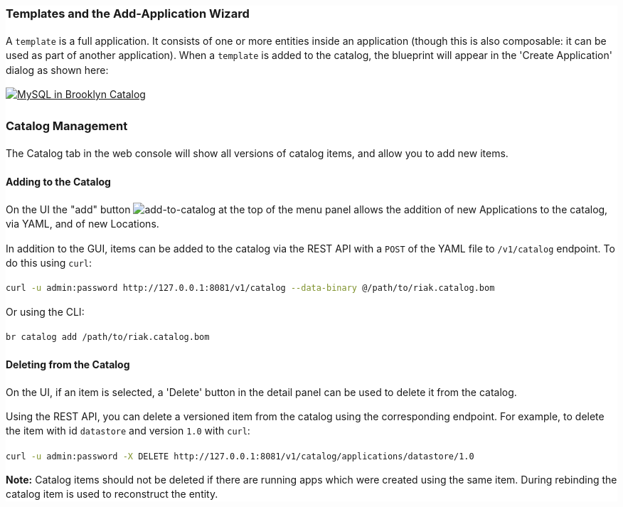 

### Templates and the Add-Application Wizard

A `template` is a full application. It consists of one or more entities inside an application 
(though this is also composable: it can be used as part of another application).
When a `template` is added to the catalog, the blueprint will appear in the 'Create Application' dialog
as shown here:

[![MySQL in Brooklyn Catalog](mysql-in-catalog-w700.png "MySQL in Brooklyn Catalog")](mysql-in-catalog.png) 



### Catalog Management

The Catalog tab in the web console will show all versions of catalog items,
and allow you to add new items.


#### Adding to the Catalog

On the UI the "add" button <img src="images/add-to-catalog.png" width="24" alt="add-to-catalog" /> at the top of the menu panel allows the
addition of new Applications to the catalog, via YAML, and of new Locations.

In addition to the GUI, items can be added to the catalog via the REST API
with a `POST` of the YAML file to `/v1/catalog` endpoint.
To do this using `curl`:

~~~ bash
curl -u admin:password http://127.0.0.1:8081/v1/catalog --data-binary @/path/to/riak.catalog.bom
~~~ 

Or using the CLI:

~~~ bash
br catalog add /path/to/riak.catalog.bom
~~~ 



#### Deleting from the Catalog

On the UI, if an item is selected, a 'Delete' button in the detail panel can be used to delete it from the catalog.

Using the REST API, you can delete a versioned item from the catalog using the corresponding endpoint. 
For example, to delete the item with id `datastore` and version `1.0` with `curl`:

~~~ bash
curl -u admin:password -X DELETE http://127.0.0.1:8081/v1/catalog/applications/datastore/1.0
~~~ 


**Note:** Catalog items should not be deleted if there are running apps which were created using the same item. 
During rebinding the catalog item is used to reconstruct the entity.

